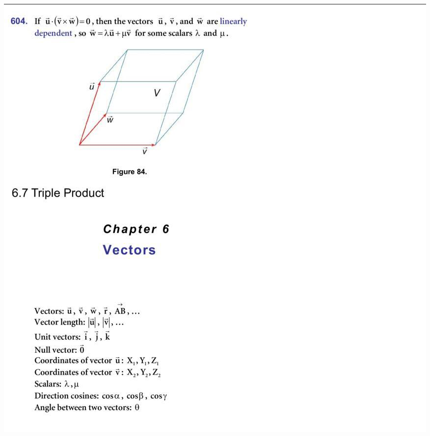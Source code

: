 <hr><img src="slices-1300/06 vectors/07/01/01/pg_0138-000_0003.jpg"><br><img src="slices-1300/06 vectors/07/01/pg_0138-000_0000.jpg"><br><img src="slices-1300/06 vectors/07/pg_0137-000_0005.jpg"><br><img src="slices-1300/06 vectors/pg_0128-000_0000.jpg">